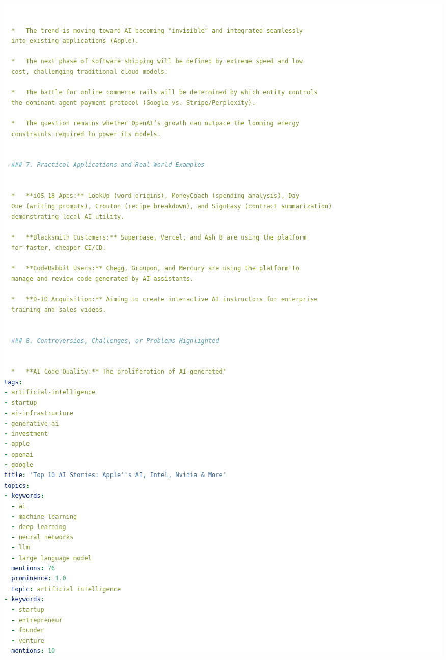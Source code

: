 ```yaml


  *   The trend is moving toward AI becoming "invisible" and integrated seamlessly
  into existing applications (Apple).

  *   The next phase of software shipping will be defined by extreme speed and low
  cost, challenging traditional cloud models.

  *   The battle for online commerce rails will be determined by which entity controls
  the dominant agent payment protocol (Google vs. Stripe/Perplexity).

  *   The question remains whether OpenAI’s growth can outpace the looming energy
  constraints required to power its models.


  ### 7. Practical Applications and Real-World Examples


  *   **iOS 18 Apps:** LookUp (word origins), MoneyCoach (spending analysis), Day
  One (writing prompts), Crouton (recipe breakdown), and SignEasy (contract summarization)
  demonstrating local AI utility.

  *   **Blacksmith Customers:** Superbase, Vercel, and Ash B are using the platform
  for faster, cheaper CI/CD.

  *   **CodeRabbit Users:** Chegg, Groupon, and Mercury are using the platform to
  manage and review code generated by AI assistants.

  *   **D-ID Acquisition:** Aiming to create interactive AI instructors for enterprise
  training and sales videos.


  ### 8. Controversies, Challenges, or Problems Highlighted


  *   **AI Code Quality:** The proliferation of AI-generated'
tags:
- artificial-intelligence
- startup
- ai-infrastructure
- generative-ai
- investment
- apple
- openai
- google
title: 'Top 10 AI Stories: Apple''s AI, Intel, Nvidia & More'
topics:
- keywords:
  - ai
  - machine learning
  - deep learning
  - neural networks
  - llm
  - large language model
  mentions: 76
  prominence: 1.0
  topic: artificial intelligence
- keywords:
  - startup
  - entrepreneur
  - founder
  - venture
  mentions: 10
```
